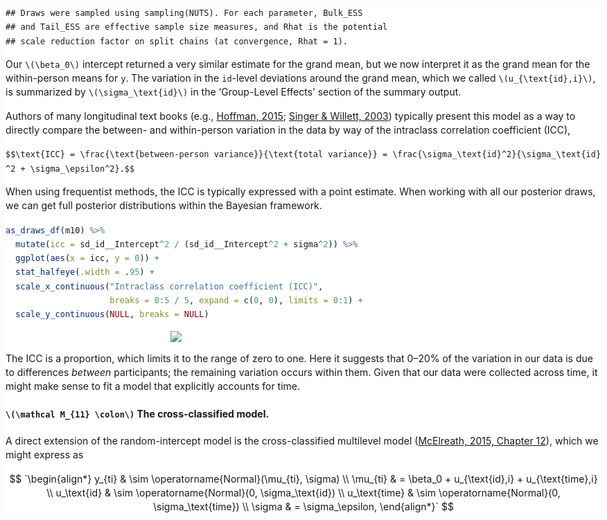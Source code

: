     ## Draws were sampled using sampling(NUTS). For each parameter, Bulk_ESS
    ## and Tail_ESS are effective sample size measures, and Rhat is the potential
    ## scale reduction factor on split chains (at convergence, Rhat = 1).

Our `\(\beta_0\)` intercept returned a very similar estimate for the grand mean, but we now interpret it as the grand mean for the within-person means for `y`. The variation in the `id`-level deviations around the grand mean, which we called `\(u_{\text{id},i}\)`, is summarized by `\(\sigma_\text{id}\)` in the ‘Group-Level Effects’ section of the summary output.

Authors of many longitudinal text books (e.g., [Hoffman, 2015](#ref-hoffmanLongitudinalAnalysisModeling2015); [Singer & Willett, 2003](#ref-singerAppliedLongitudinalData2003)) typically present this model as a way to directly compare the between- and within-person variation in the data by way of the intraclass correlation coefficient (ICC),

`$$\text{ICC} = \frac{\text{between-person variance}}{\text{total variance}} = \frac{\sigma_\text{id}^2}{\sigma_\text{id}^2 + \sigma_\epsilon^2}.$$`

When using frequentist methods, the ICC is typically expressed with a point estimate. When working with all our posterior draws, we can get full posterior distributions within the Bayesian framework.

``` r
as_draws_df(m10) %>% 
  mutate(icc = sd_id__Intercept^2 / (sd_id__Intercept^2 + sigma^2)) %>% 
  ggplot(aes(x = icc, y = 0)) +
  stat_halfeye(.width = .95) +
  scale_x_continuous("Intraclass correlation coefficient (ICC)", 
                     breaks = 0:5 / 5, expand = c(0, 0), limits = 0:1) +
  scale_y_continuous(NULL, breaks = NULL)
```

<img src="{{< blogdown/postref >}}index_files/figure-html/unnamed-chunk-44-1.png" width="384" style="display: block; margin: auto;" />

The ICC is a proportion, which limits it to the range of zero to one. Here it suggests that 0–20% of the variation in our data is due to differences *between* participants; the remaining variation occurs within them. Given that our data were collected across time, it might make sense to fit a model that explicitly accounts for time.

#### `\(\mathcal M_{11} \colon\)` The cross-classified model.

A direct extension of the random-intercept model is the cross-classified multilevel model ([McElreath, 2015, Chapter 12](#ref-mcelreathStatisticalRethinkingBayesian2015)), which we might express as

$$
`\begin{align*}
y_{ti}   & \sim \operatorname{Normal}(\mu_{ti}, \sigma) \\
\mu_{ti} & = \beta_0 + u_{\text{id},i} + u_{\text{time},i} \\
u_\text{id} & \sim \operatorname{Normal}(0, \sigma_\text{id}) \\
u_\text{time} & \sim \operatorname{Normal}(0, \sigma_\text{time}) \\
\sigma & = \sigma_\epsilon,
\end{align*}`
$$
